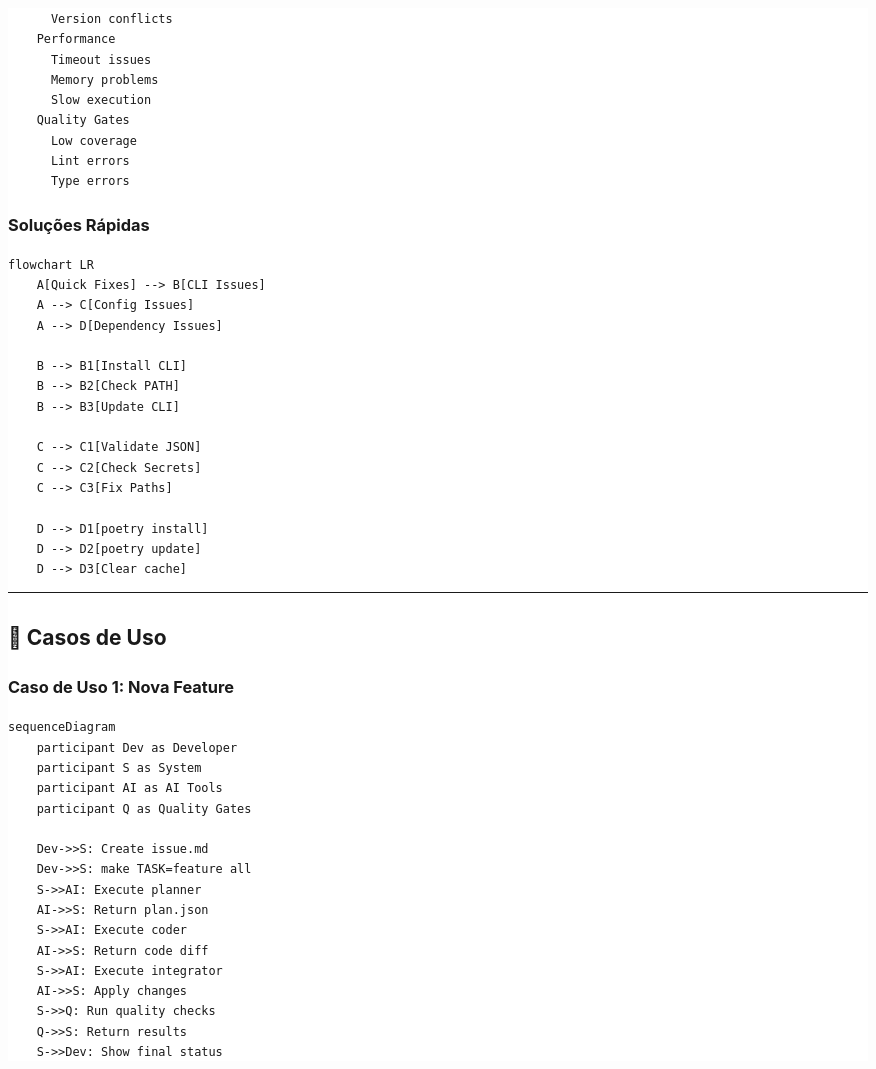 ```mermaid
      Version conflicts
    Performance
      Timeout issues
      Memory problems
      Slow execution
    Quality Gates
      Low coverage
      Lint errors
      Type errors
```

### Soluções Rápidas

```mermaid
flowchart LR
    A[Quick Fixes] --> B[CLI Issues]
    A --> C[Config Issues]
    A --> D[Dependency Issues]
    
    B --> B1[Install CLI]
    B --> B2[Check PATH]
    B --> B3[Update CLI]
    
    C --> C1[Validate JSON]
    C --> C2[Check Secrets]
    C --> C3[Fix Paths]
    
    D --> D1[poetry install]
    D --> D2[poetry update]
    D --> D3[Clear cache]
```

---

## 🎯 Casos de Uso

### Caso de Uso 1: Nova Feature

```mermaid
sequenceDiagram
    participant Dev as Developer
    participant S as System
    participant AI as AI Tools
    participant Q as Quality Gates

    Dev->>S: Create issue.md
    Dev->>S: make TASK=feature all
    S->>AI: Execute planner
    AI->>S: Return plan.json
    S->>AI: Execute coder
    AI->>S: Return code diff
    S->>AI: Execute integrator
    AI->>S: Apply changes
    S->>Q: Run quality checks
    Q->>S: Return results
    S->>Dev: Show final status
```
